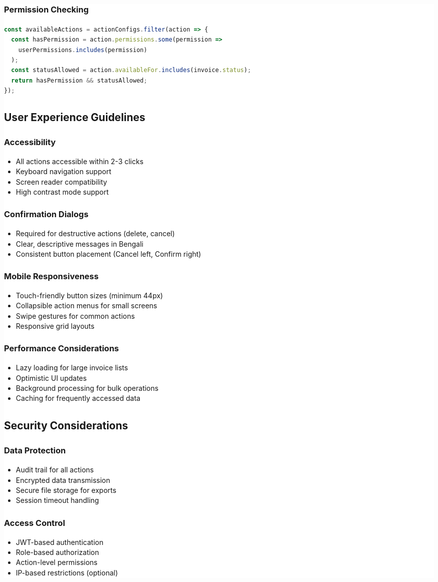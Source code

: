 ### Permission Checking

```typescript
const availableActions = actionConfigs.filter(action => {
  const hasPermission = action.permissions.some(permission => 
    userPermissions.includes(permission)
  );
  const statusAllowed = action.availableFor.includes(invoice.status);
  return hasPermission && statusAllowed;
});
```

## User Experience Guidelines

### Accessibility
- All actions accessible within 2-3 clicks
- Keyboard navigation support
- Screen reader compatibility
- High contrast mode support

### Confirmation Dialogs
- Required for destructive actions (delete, cancel)
- Clear, descriptive messages in Bengali
- Consistent button placement (Cancel left, Confirm right)

### Mobile Responsiveness
- Touch-friendly button sizes (minimum 44px)
- Collapsible action menus for small screens
- Swipe gestures for common actions
- Responsive grid layouts

### Performance Considerations
- Lazy loading for large invoice lists
- Optimistic UI updates
- Background processing for bulk operations
- Caching for frequently accessed data

## Security Considerations

### Data Protection
- Audit trail for all actions
- Encrypted data transmission
- Secure file storage for exports
- Session timeout handling

### Access Control
- JWT-based authentication
- Role-based authorization
- Action-level permissions
- IP-based restrictions (optional)

